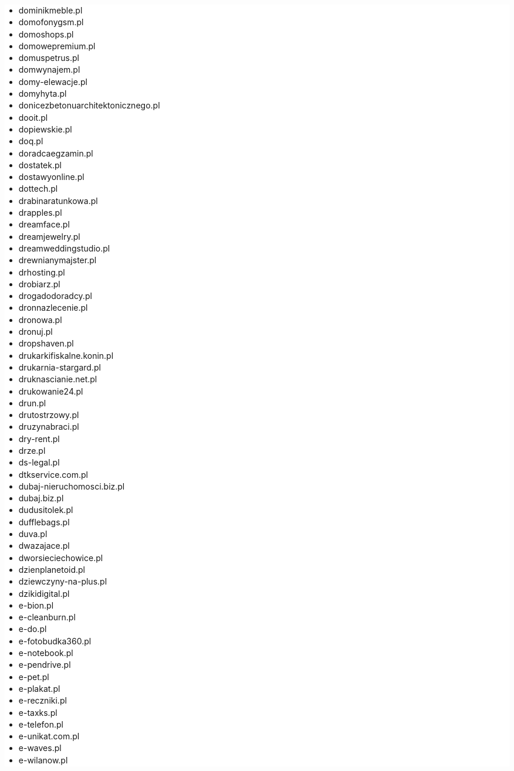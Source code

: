 - dominikmeble.pl
- domofonygsm.pl
- domoshops.pl
- domowepremium.pl
- domuspetrus.pl
- domwynajem.pl
- domy-elewacje.pl
- domyhyta.pl
- donicezbetonuarchitektonicznego.pl
- dooit.pl
- dopiewskie.pl
- doq.pl
- doradcaegzamin.pl
- dostatek.pl
- dostawyonline.pl
- dottech.pl
- drabinaratunkowa.pl
- drapples.pl
- dreamface.pl
- dreamjewelry.pl
- dreamweddingstudio.pl
- drewnianymajster.pl
- drhosting.pl
- drobiarz.pl
- drogadodoradcy.pl
- dronnazlecenie.pl
- dronowa.pl
- dronuj.pl
- dropshaven.pl
- drukarkifiskalne.konin.pl
- drukarnia-stargard.pl
- druknascianie.net.pl
- drukowanie24.pl
- drun.pl
- drutostrzowy.pl
- druzynabraci.pl
- dry-rent.pl
- drze.pl
- ds-legal.pl
- dtkservice.com.pl
- dubaj-nieruchomosci.biz.pl
- dubaj.biz.pl
- dudusitolek.pl
- dufflebags.pl
- duva.pl
- dwazajace.pl
- dworsieciechowice.pl
- dzienplanetoid.pl
- dziewczyny-na-plus.pl
- dzikidigital.pl
- e-bion.pl
- e-cleanburn.pl
- e-do.pl
- e-fotobudka360.pl
- e-notebook.pl
- e-pendrive.pl
- e-pet.pl
- e-plakat.pl
- e-reczniki.pl
- e-taxks.pl
- e-telefon.pl
- e-unikat.com.pl
- e-waves.pl
- e-wilanow.pl
